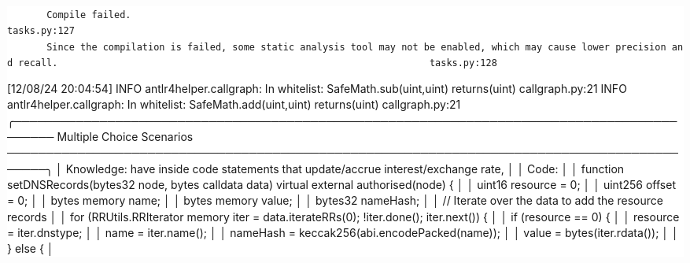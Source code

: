                                                                                                                                                                                                                    
           Compile failed.                                                                                                                                                                             tasks.py:127
           Since the compilation is failed, some static analysis tool may not be enabled, which may cause lower precision and recall.                                                                  tasks.py:128
[12/08/24 20:04:54] INFO     antlr4helper.callgraph: In whitelist: SafeMath.sub(uint,uint) returns(uint)                                                                                            callgraph.py:21
                    INFO     antlr4helper.callgraph: In whitelist: SafeMath.add(uint,uint) returns(uint)                                                                                            callgraph.py:21
╭─────────────────────────────────────────────────────────────────────────────────────────── Multiple Choice Scenarios ───────────────────────────────────────────────────────────────────────────────────────────╮
│ Knowledge: have inside code statements that update/accrue interest/exchange rate,                                                                                                                               │
│ Code:                                                                                                                                                                                                           │
│     function setDNSRecords(bytes32 node, bytes calldata data) virtual external authorised(node) {                                                                                                               │
│         uint16 resource = 0;                                                                                                                                                                                    │
│         uint256 offset = 0;                                                                                                                                                                                     │
│         bytes memory name;                                                                                                                                                                                      │
│         bytes memory value;                                                                                                                                                                                     │
│         bytes32 nameHash;                                                                                                                                                                                       │
│         // Iterate over the data to add the resource records                                                                                                                                                    │
│         for (RRUtils.RRIterator memory iter = data.iterateRRs(0); !iter.done(); iter.next()) {                                                                                                                  │
│             if (resource == 0) {                                                                                                                                                                                │
│                 resource = iter.dnstype;                                                                                                                                                                        │
│                 name = iter.name();                                                                                                                                                                             │
│                 nameHash = keccak256(abi.encodePacked(name));                                                                                                                                                   │
│                 value = bytes(iter.rdata());                                                                                                                                                                    │
│             } else {                                                                                                                                                                                            │